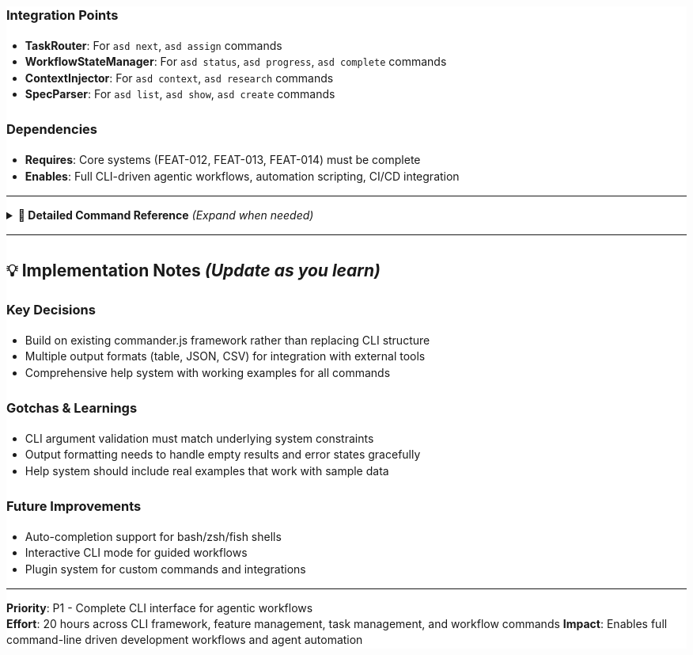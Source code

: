 ### Integration Points

- **TaskRouter**: For `asd next`, `asd assign` commands
- **WorkflowStateManager**: For `asd status`, `asd progress`, `asd complete` commands
- **ContextInjector**: For `asd context`, `asd research` commands
- **SpecParser**: For `asd list`, `asd show`, `asd create` commands

### Dependencies

- **Requires**: Core systems (FEAT-012, FEAT-013, FEAT-014) must be complete
- **Enables**: Full CLI-driven agentic workflows, automation scripting, CI/CD integration

---

<details><summary><strong>📖 Detailed Command Reference</strong> <em>(Expand when needed)</em></summary></details>

---

## 💡 Implementation Notes _(Update as you learn)_

### Key Decisions

- Build on existing commander.js framework rather than replacing CLI structure
- Multiple output formats (table, JSON, CSV) for integration with external tools
- Comprehensive help system with working examples for all commands

### Gotchas & Learnings

- CLI argument validation must match underlying system constraints
- Output formatting needs to handle empty results and error states gracefully
- Help system should include real examples that work with sample data

### Future Improvements

- Auto-completion support for bash/zsh/fish shells
- Interactive CLI mode for guided workflows
- Plugin system for custom commands and integrations

---

**Priority**: P1 - Complete CLI interface for agentic workflows  
**Effort**: 20 hours across CLI framework, feature management, task management, and workflow commands
**Impact**: Enables full command-line driven development workflows and agent automation

